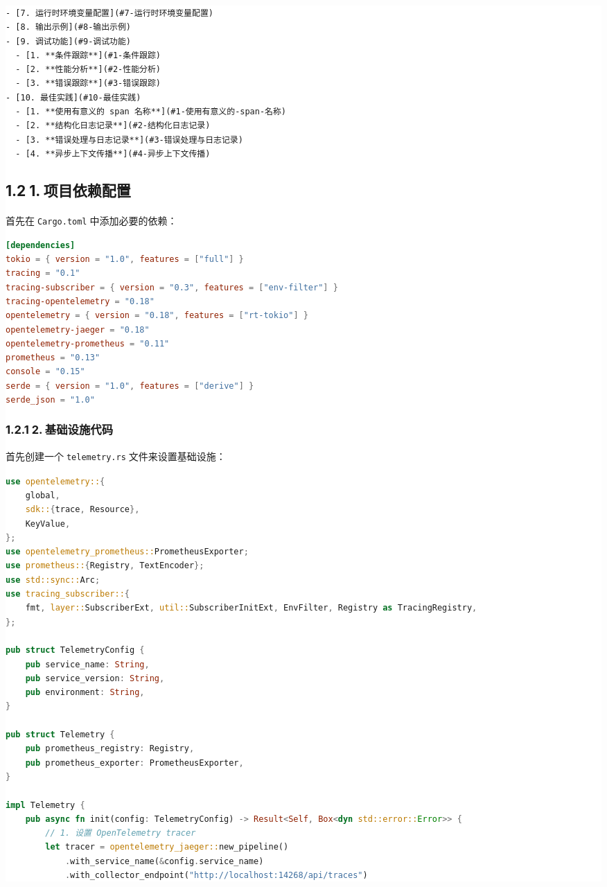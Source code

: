     - [7. 运行时环境变量配置](#7-运行时环境变量配置)
    - [8. 输出示例](#8-输出示例)
    - [9. 调试功能](#9-调试功能)
      - [1. **条件跟踪**](#1-条件跟踪)
      - [2. **性能分析**](#2-性能分析)
      - [3. **错误跟踪**](#3-错误跟踪)
    - [10. 最佳实践](#10-最佳实践)
      - [1. **使用有意义的 span 名称**](#1-使用有意义的-span-名称)
      - [2. **结构化日志记录**](#2-结构化日志记录)
      - [3. **错误处理与日志记录**](#3-错误处理与日志记录)
      - [4. **异步上下文传播**](#4-异步上下文传播)

## 1.2 1. 项目依赖配置

首先在 `Cargo.toml` 中添加必要的依赖：

```toml
[dependencies]
tokio = { version = "1.0", features = ["full"] }
tracing = "0.1"
tracing-subscriber = { version = "0.3", features = ["env-filter"] }
tracing-opentelemetry = "0.18"
opentelemetry = { version = "0.18", features = ["rt-tokio"] }
opentelemetry-jaeger = "0.18"
opentelemetry-prometheus = "0.11"
prometheus = "0.13"
console = "0.15"
serde = { version = "1.0", features = ["derive"] }
serde_json = "1.0"
```

### 1.2.1 2. 基础设施代码

首先创建一个 `telemetry.rs` 文件来设置基础设施：

```rust
use opentelemetry::{
    global,
    sdk::{trace, Resource},
    KeyValue,
};
use opentelemetry_prometheus::PrometheusExporter;
use prometheus::{Registry, TextEncoder};
use std::sync::Arc;
use tracing_subscriber::{
    fmt, layer::SubscriberExt, util::SubscriberInitExt, EnvFilter, Registry as TracingRegistry,
};

pub struct TelemetryConfig {
    pub service_name: String,
    pub service_version: String,
    pub environment: String,
}

pub struct Telemetry {
    pub prometheus_registry: Registry,
    pub prometheus_exporter: PrometheusExporter,
}

impl Telemetry {
    pub async fn init(config: TelemetryConfig) -> Result<Self, Box<dyn std::error::Error>> {
        // 1. 设置 OpenTelemetry tracer
        let tracer = opentelemetry_jaeger::new_pipeline()
            .with_service_name(&config.service_name)
            .with_collector_endpoint("http://localhost:14268/api/traces")
```